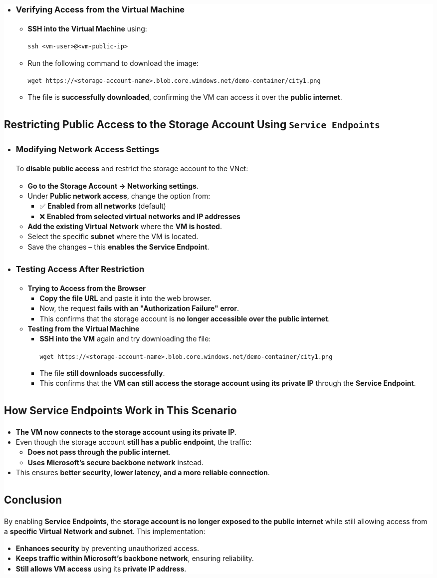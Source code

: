 - ### **Verifying Access from the Virtual Machine**  
    - **SSH into the Virtual Machine** using:  
        ```
        ssh <vm-user>@<vm-public-ip>
        ```
    - Run the following command to download the image:  
        ```
        wget https://<storage-account-name>.blob.core.windows.net/demo-container/city1.png
        ```
    - The file is **successfully downloaded**, confirming the VM can access it over the **public internet**.  

## **Restricting Public Access to the Storage Account Using `Service Endpoints`**  

- ### **Modifying Network Access Settings**  
    To **disable public access** and restrict the storage account to the VNet:  
    - **Go to the Storage Account → Networking settings**.  
    - Under **Public network access**, change the option from:  
        - ✅ **Enabled from all networks** (default)  
        - ❌ **Enabled from selected virtual networks and IP addresses**  
    - **Add the existing Virtual Network** where the **VM is hosted**.  
    - Select the specific **subnet** where the VM is located.  
    - Save the changes – this **enables the Service Endpoint**.  

- ### **Testing Access After Restriction**  
    - **Trying to Access from the Browser**  
        - **Copy the file URL** and paste it into the web browser.  
        - Now, the request **fails with an "Authorization Failure" error**.  
        - This confirms that the storage account is **no longer accessible over the public internet**.  
    -  **Testing from the Virtual Machine**  
        - **SSH into the VM** again and try downloading the file:  
            ```
            wget https://<storage-account-name>.blob.core.windows.net/demo-container/city1.png
            ```
        - The file **still downloads successfully**.  
        - This confirms that the **VM can still access the storage account using its private IP** through the **Service Endpoint**.  



## **How Service Endpoints Work in This Scenario**  

- **The VM now connects to the storage account using its private IP**.  
- Even though the storage account **still has a public endpoint**, the traffic:  
  - **Does not pass through the public internet**.  
  - **Uses Microsoft’s secure backbone network** instead.  
- This ensures **better security, lower latency, and a more reliable connection**.  



## **Conclusion**  
By enabling **Service Endpoints**, the **storage account is no longer exposed to the public internet** while still allowing access from a **specific Virtual Network and subnet**. This implementation:  
- **Enhances security** by preventing unauthorized access.  
- **Keeps traffic within Microsoft’s backbone network**, ensuring reliability.  
- **Still allows VM access** using its **private IP address**.  


